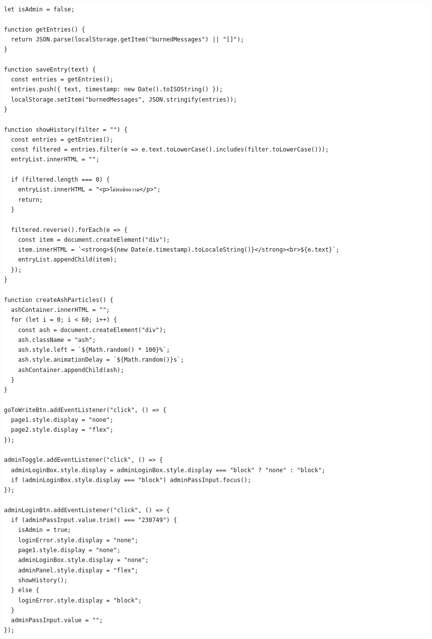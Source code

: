     let isAdmin = false;

    function getEntries() {
      return JSON.parse(localStorage.getItem("burnedMessages") || "[]");
    }

    function saveEntry(text) {
      const entries = getEntries();
      entries.push({ text, timestamp: new Date().toISOString() });
      localStorage.setItem("burnedMessages", JSON.stringify(entries));
    }

    function showHistory(filter = "") {
      const entries = getEntries();
      const filtered = entries.filter(e => e.text.toLowerCase().includes(filter.toLowerCase()));
      entryList.innerHTML = "";

      if (filtered.length === 0) {
        entryList.innerHTML = "<p>ไม่พบข้อความ</p>";
        return;
      }

      filtered.reverse().forEach(e => {
        const item = document.createElement("div");
        item.innerHTML = `<strong>${new Date(e.timestamp).toLocaleString()}</strong><br>${e.text}`;
        entryList.appendChild(item);
      });
    }

    function createAshParticles() {
      ashContainer.innerHTML = "";
      for (let i = 0; i < 60; i++) {
        const ash = document.createElement("div");
        ash.className = "ash";
        ash.style.left = `${Math.random() * 100}%`;
        ash.style.animationDelay = `${Math.random()}s`;
        ashContainer.appendChild(ash);
      }
    }

    goToWriteBtn.addEventListener("click", () => {
      page1.style.display = "none";
      page2.style.display = "flex";
    });

    adminToggle.addEventListener("click", () => {
      adminLoginBox.style.display = adminLoginBox.style.display === "block" ? "none" : "block";
      if (adminLoginBox.style.display === "block") adminPassInput.focus();
    });

    adminLoginBtn.addEventListener("click", () => {
      if (adminPassInput.value.trim() === "230749") {
        isAdmin = true;
        loginError.style.display = "none";
        page1.style.display = "none";
        adminLoginBox.style.display = "none";
        adminPanel.style.display = "flex";
        showHistory();
      } else {
        loginError.style.display = "block";
      }
      adminPassInput.value = "";
    });
